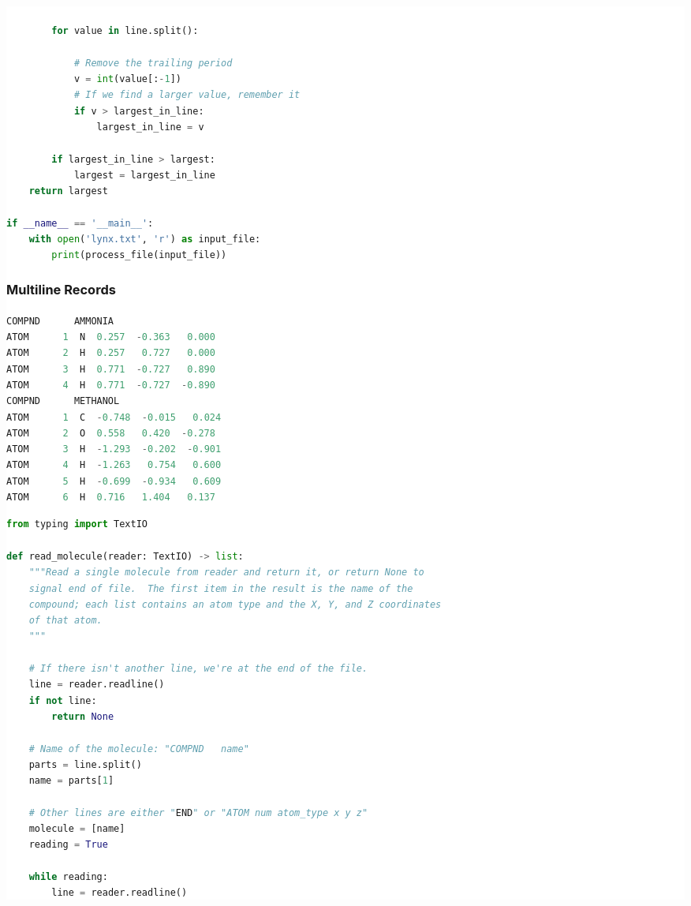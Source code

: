 ```python 

        for value in line.split():

            # Remove the trailing period
            v = int(value[:-1])
            # If we find a larger value, remember it
            if v > largest_in_line:
                largest_in_line = v

        if largest_in_line > largest:
            largest = largest_in_line
    return largest

if __name__ == '__main__':
    with open('lynx.txt', 'r') as input_file:
        print(process_file(input_file))

``` 


### Multiline Records


```python 
COMPND      AMMONIA
ATOM      1  N  0.257  -0.363   0.000
ATOM      2  H  0.257   0.727   0.000
ATOM      3  H  0.771  -0.727   0.890
ATOM      4  H  0.771  -0.727  -0.890
COMPND      METHANOL
ATOM      1  C  -0.748  -0.015   0.024
ATOM      2  O  0.558   0.420  -0.278
ATOM      3  H  -1.293  -0.202  -0.901
ATOM      4  H  -1.263   0.754   0.600
ATOM      5  H  -0.699  -0.934   0.609
ATOM      6  H  0.716   1.404   0.137

``` 



```python 
from typing import TextIO

def read_molecule(reader: TextIO) -> list:
    """Read a single molecule from reader and return it, or return None to
    signal end of file.  The first item in the result is the name of the
    compound; each list contains an atom type and the X, Y, and Z coordinates
    of that atom.
    """

    # If there isn't another line, we're at the end of the file.
    line = reader.readline()
    if not line:
        return None

    # Name of the molecule: "COMPND   name"
    parts = line.split()
    name = parts[1]

    # Other lines are either "END" or "ATOM num atom_type x y z"
    molecule = [name]
    reading = True

    while reading:
        line = reader.readline()
```